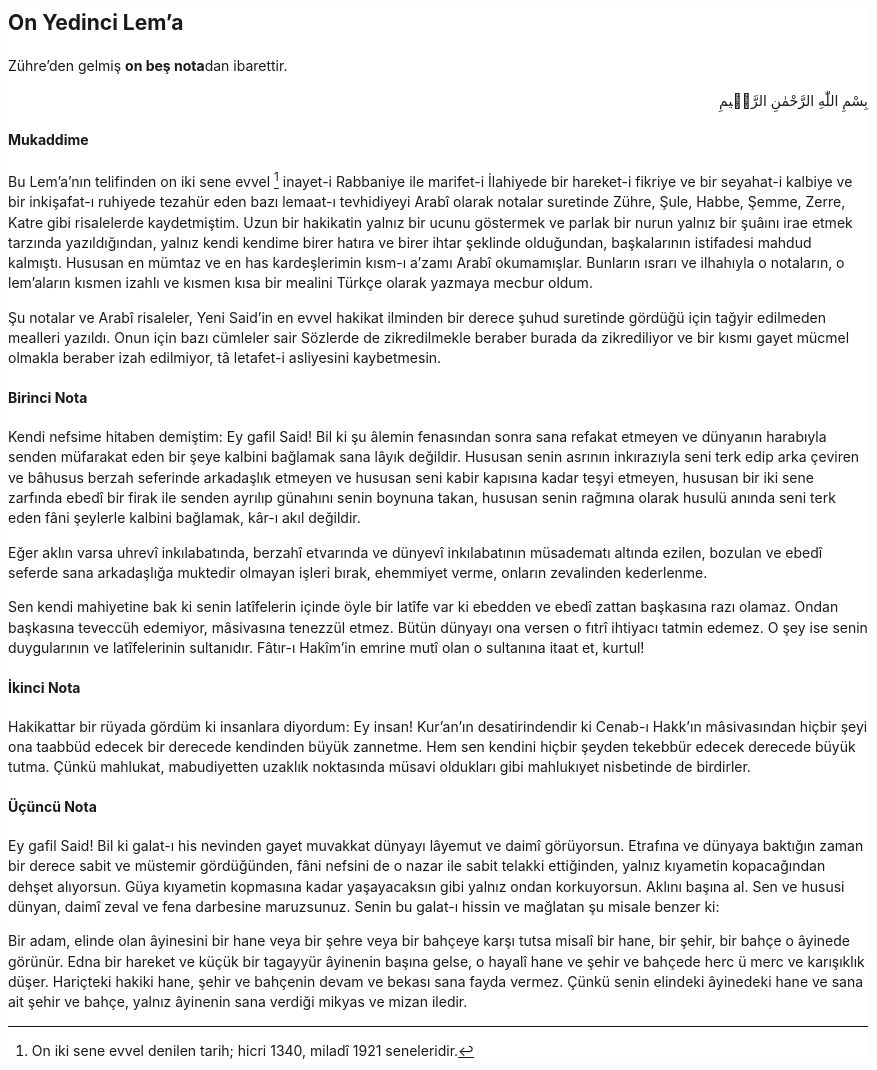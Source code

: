 ## On Yedinci Lem’a
Zühre’den gelmiş **on beş nota**dan ibarettir.

<p class="arabic" dir="rtl">بِسْمِ اللّٰهِ الرَّحْمٰنِ الرَّحٖيمِ</p>

#### Mukaddime
Bu Lem’a’nın telifinden on iki sene evvel [^Hâşiye1] inayet-i Rabbaniye ile marifet-i İlahiyede bir hareket-i fikriye ve bir seyahat-i kalbiye ve bir inkişafat-ı ruhiyede tezahür eden bazı lemaat-ı tevhidiyeyi Arabî olarak notalar suretinde Zühre, Şule, Habbe, Şemme, Zerre, Katre gibi risalelerde kaydetmiştim. Uzun bir hakikatin yalnız bir ucunu göstermek ve parlak bir nurun yalnız bir şuâını irae etmek tarzında yazıldığından, yalnız kendi kendime birer hatıra ve birer ihtar şeklinde olduğundan, başkalarının istifadesi mahdud kalmıştı. Hususan en mümtaz ve en has kardeşlerimin kısm-ı a’zamı Arabî okumamışlar. Bunların ısrarı ve ilhahıyla o notaların, o lem’aların kısmen izahlı ve kısmen kısa bir mealini Türkçe olarak yazmaya mecbur oldum.

Şu notalar ve Arabî risaleler, Yeni Said’in en evvel hakikat ilminden bir derece şuhud suretinde gördüğü için tağyir edilmeden mealleri yazıldı. Onun için bazı cümleler sair Sözlerde de zikredilmekle beraber burada da zikrediliyor ve bir kısmı gayet mücmel olmakla beraber izah edilmiyor, tâ letafet-i asliyesini kaybetmesin.

#### Birinci Nota
Kendi nefsime hitaben demiştim: Ey gafil Said! Bil ki şu âlemin fenasından sonra sana refakat etmeyen ve dünyanın harabıyla senden müfarakat eden bir şeye kalbini bağlamak sana lâyık değildir. Hususan senin asrının inkırazıyla seni terk edip arka çeviren ve bâhusus berzah seferinde arkadaşlık etmeyen ve hususan seni kabir kapısına kadar teşyi etmeyen, hususan bir iki sene zarfında ebedî bir firak ile senden ayrılıp günahını senin boynuna takan, hususan senin rağmına olarak husulü anında seni terk eden fâni şeylerle kalbini bağlamak, kâr-ı akıl değildir.

Eğer aklın varsa uhrevî inkılabatında, berzahî etvarında ve dünyevî inkılabatının müsadematı altında ezilen, bozulan ve ebedî seferde sana arkadaşlığa muktedir olmayan işleri bırak, ehemmiyet verme, onların zevalinden kederlenme.

Sen kendi mahiyetine bak ki senin latîfelerin içinde öyle bir latîfe var ki ebedden ve ebedî zattan başkasına razı olamaz. Ondan başkasına teveccüh edemiyor, mâsivasına tenezzül etmez. Bütün dünyayı ona versen o fıtrî ihtiyacı tatmin edemez. O şey ise senin duygularının ve latîfelerinin sultanıdır. Fâtır-ı Hakîm’in emrine mutî olan o sultanına itaat et, kurtul!

#### İkinci Nota
Hakikattar bir rüyada gördüm ki insanlara diyordum: Ey insan! Kur’an’ın desatirindendir ki Cenab-ı Hakk’ın mâsivasından hiçbir şeyi ona taabbüd edecek bir derecede kendinden büyük zannetme. Hem sen kendini hiçbir şeyden tekebbür edecek derecede büyük tutma. Çünkü mahlukat, mabudiyetten uzaklık noktasında müsavi oldukları gibi mahlukıyet nisbetinde de birdirler.

#### Üçüncü Nota
Ey gafil Said! Bil ki galat-ı his nevinden gayet muvakkat dünyayı lâyemut ve daimî görüyorsun. Etrafına ve dünyaya baktığın zaman bir derece sabit ve müstemir gördüğünden, fâni nefsini de o nazar ile sabit telakki ettiğinden, yalnız kıyametin kopacağından dehşet alıyorsun. Güya kıyametin kopmasına kadar yaşayacaksın gibi yalnız ondan korkuyorsun. Aklını başına al. Sen ve hususi dünyan, daimî zeval ve fena darbesine maruzsunuz. Senin bu galat-ı hissin ve mağlatan şu misale benzer ki:

Bir adam, elinde olan âyinesini bir hane veya bir şehre veya bir bahçeye karşı tutsa misalî bir hane, bir şehir, bir bahçe o âyinede görünür. Edna bir hareket ve küçük bir tagayyür âyinenin başına gelse, o hayalî hane ve şehir ve bahçede herc ü merc ve karışıklık düşer. Hariçteki hakiki hane, şehir ve bahçenin devam ve bekası sana fayda vermez. Çünkü senin elindeki âyinedeki hane ve sana ait şehir ve bahçe, yalnız âyinenin sana verdiği mikyas ve mizan iledir.


[^Hâşiye1]: On iki sene evvel denilen tarih; hicri 1340, miladî 1921 seneleridir.
[^Hâşiye2]: Bu risalenin telifinden on üç sene evvel.